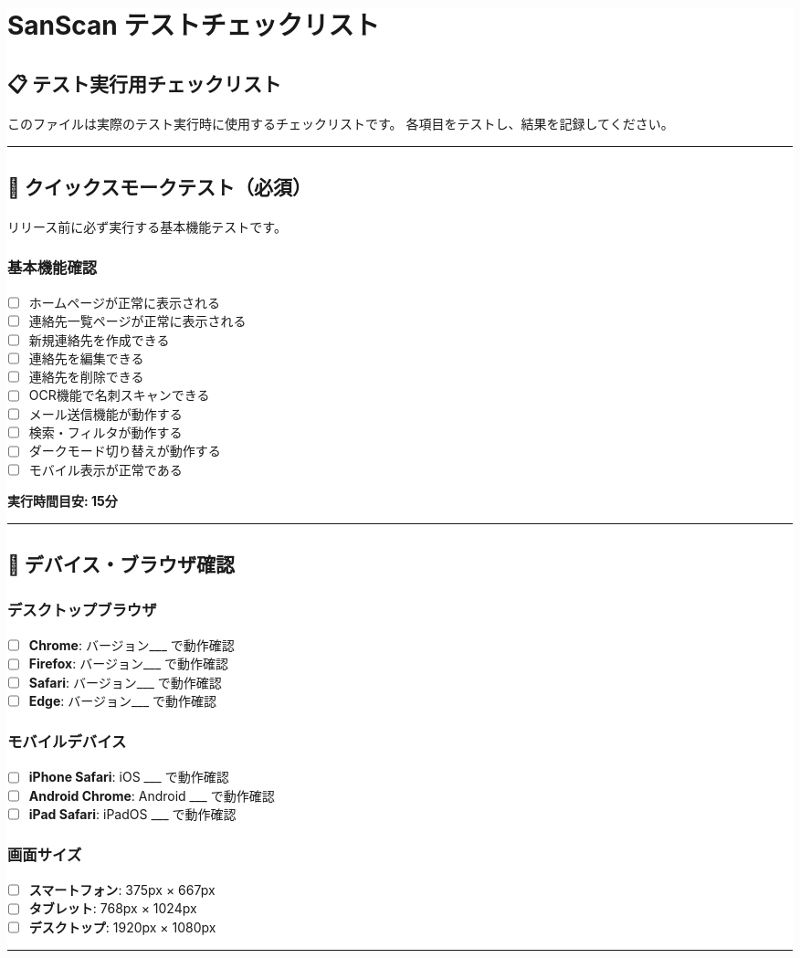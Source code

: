 # SanScan テストチェックリスト

## 📋 テスト実行用チェックリスト

このファイルは実際のテスト実行時に使用するチェックリストです。
各項目をテストし、結果を記録してください。

---

## 🚀 クイックスモークテスト（必須）

リリース前に必ず実行する基本機能テストです。

### 基本機能確認
- [ ] ホームページが正常に表示される
- [ ] 連絡先一覧ページが正常に表示される
- [ ] 新規連絡先を作成できる
- [ ] 連絡先を編集できる
- [ ] 連絡先を削除できる
- [ ] OCR機能で名刺スキャンできる
- [ ] メール送信機能が動作する
- [ ] 検索・フィルタが動作する
- [ ] ダークモード切り替えが動作する
- [ ] モバイル表示が正常である

**実行時間目安: 15分**

---

## 📱 デバイス・ブラウザ確認

### デスクトップブラウザ
- [ ] **Chrome**: バージョン___ で動作確認
- [ ] **Firefox**: バージョン___ で動作確認  
- [ ] **Safari**: バージョン___ で動作確認
- [ ] **Edge**: バージョン___ で動作確認

### モバイルデバイス
- [ ] **iPhone Safari**: iOS ___ で動作確認
- [ ] **Android Chrome**: Android ___ で動作確認
- [ ] **iPad Safari**: iPadOS ___ で動作確認

### 画面サイズ
- [ ] **スマートフォン**: 375px × 667px
- [ ] **タブレット**: 768px × 1024px  
- [ ] **デスクトップ**: 1920px × 1080px

---
